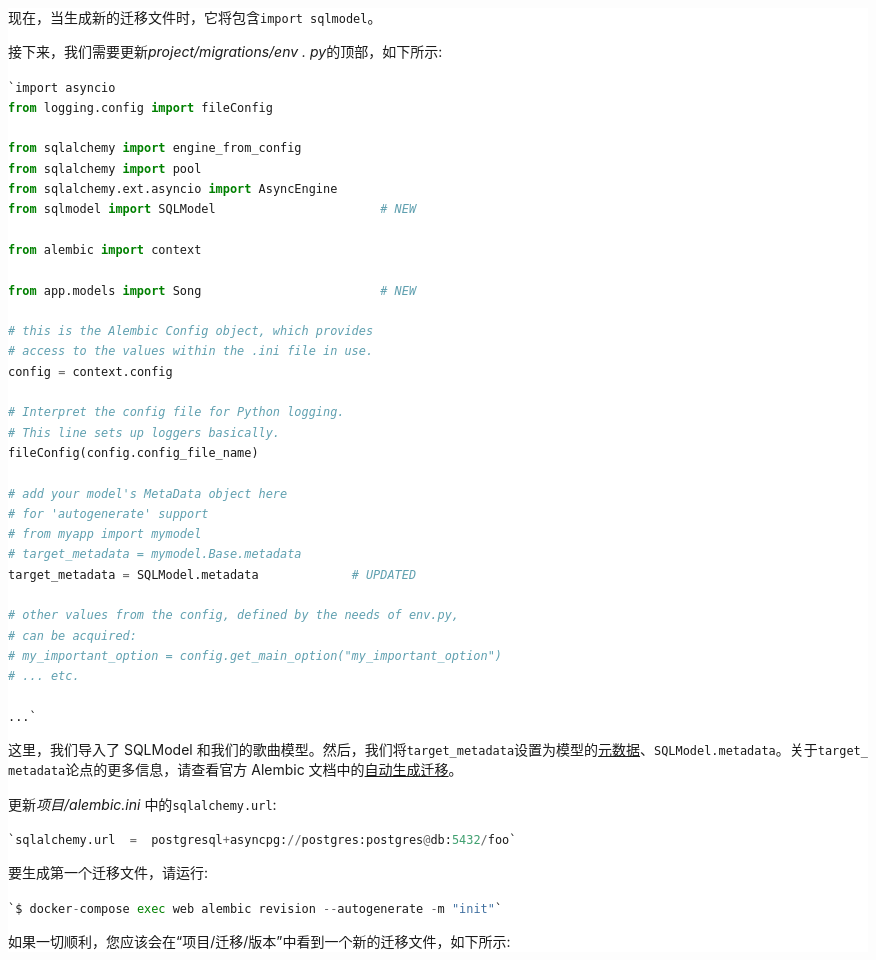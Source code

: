 现在，当生成新的迁移文件时，它将包含`import sqlmodel`。

接下来，我们需要更新*project/migrations/env . py*的顶部，如下所示:

```py
`import asyncio
from logging.config import fileConfig

from sqlalchemy import engine_from_config
from sqlalchemy import pool
from sqlalchemy.ext.asyncio import AsyncEngine
from sqlmodel import SQLModel                       # NEW

from alembic import context

from app.models import Song                         # NEW

# this is the Alembic Config object, which provides
# access to the values within the .ini file in use.
config = context.config

# Interpret the config file for Python logging.
# This line sets up loggers basically.
fileConfig(config.config_file_name)

# add your model's MetaData object here
# for 'autogenerate' support
# from myapp import mymodel
# target_metadata = mymodel.Base.metadata
target_metadata = SQLModel.metadata             # UPDATED

# other values from the config, defined by the needs of env.py,
# can be acquired:
# my_important_option = config.get_main_option("my_important_option")
# ... etc.

...` 
```

这里，我们导入了 SQLModel 和我们的歌曲模型。然后，我们将`target_metadata`设置为模型的[元数据](https://docs.sqlalchemy.org/en/14/core/metadata.html#sqlalchemy.schema.MetaData)、`SQLModel.metadata`。关于`target_metadata`论点的更多信息，请查看官方 Alembic 文档中的[自动生成迁移](https://alembic.sqlalchemy.org/en/latest/autogenerate.html)。

更新*项目/alembic.ini* 中的`sqlalchemy.url`:

```py
`sqlalchemy.url  =  postgresql+asyncpg://postgres:postgres@db:5432/foo` 
```

要生成第一个迁移文件，请运行:

```py
`$ docker-compose exec web alembic revision --autogenerate -m "init"` 
```

如果一切顺利，您应该会在“项目/迁移/版本”中看到一个新的迁移文件，如下所示:

